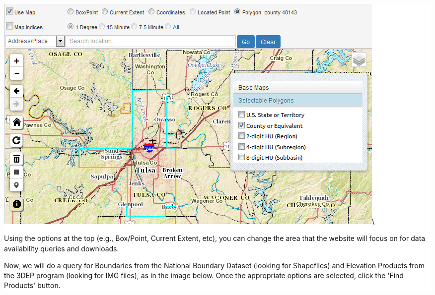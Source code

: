 ![TNM Tulsa County Select](../Assignment_Images/TNM_TulsaCountySelect.PNG)\

Using the options at the top (e.g., Box/Point, Current Extent, etc), you can change the area that the website will focus on for data availability queries and downloads.

Now, we will do a query for Boundaries from the National Boundary Dataset (looking for Shapefiles) and Elevation Products from the 3DEP program (looking for IMG files), as in the image below. Once the appropriate options are selected, click the 'Find Products' button.
